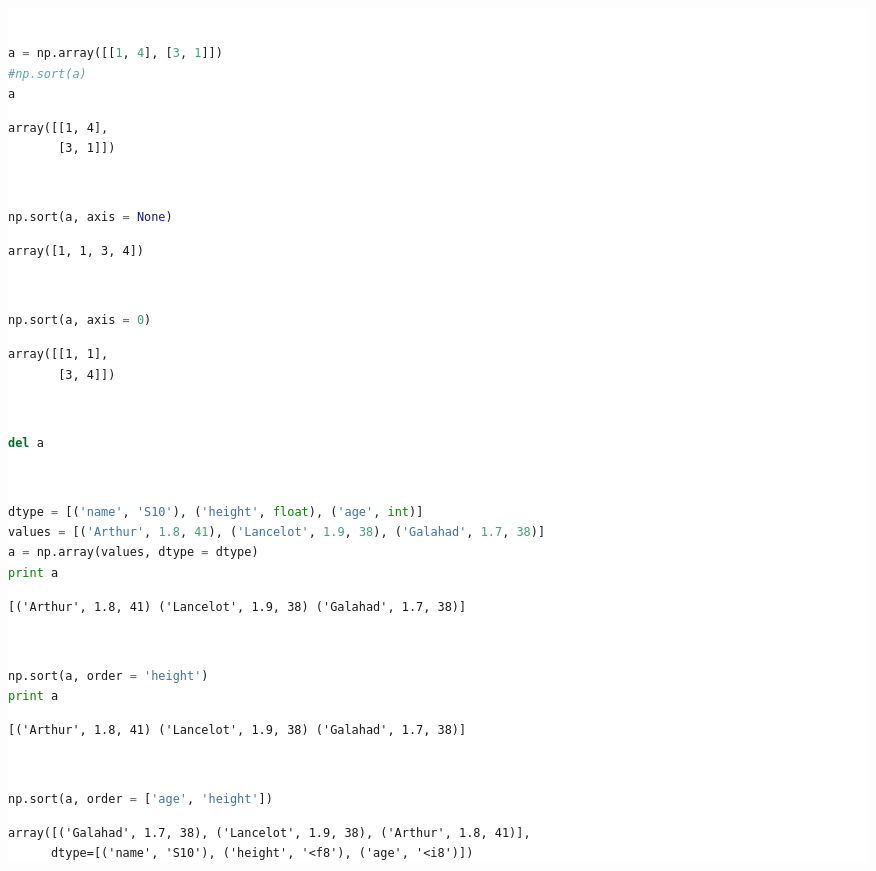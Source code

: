 
<br>

```python
a = np.array([[1, 4], [3, 1]])
#np.sort(a)
a
```




    array([[1, 4],
           [3, 1]])


<br>

```python
np.sort(a, axis = None)
```




    array([1, 1, 3, 4])


<br>

```python
np.sort(a, axis = 0)
```




    array([[1, 1],
           [3, 4]])


<br>

```python
del a
```

<br>

```python
dtype = [('name', 'S10'), ('height', float), ('age', int)]
values = [('Arthur', 1.8, 41), ('Lancelot', 1.9, 38), ('Galahad', 1.7, 38)]
a = np.array(values, dtype = dtype)
print a
```

    [('Arthur', 1.8, 41) ('Lancelot', 1.9, 38) ('Galahad', 1.7, 38)]

<br>

```python
np.sort(a, order = 'height')
print a
```

    [('Arthur', 1.8, 41) ('Lancelot', 1.9, 38) ('Galahad', 1.7, 38)]

<br>

```python
np.sort(a, order = ['age', 'height'])
```




    array([('Galahad', 1.7, 38), ('Lancelot', 1.9, 38), ('Arthur', 1.8, 41)],
          dtype=[('name', 'S10'), ('height', '<f8'), ('age', '<i8')])

